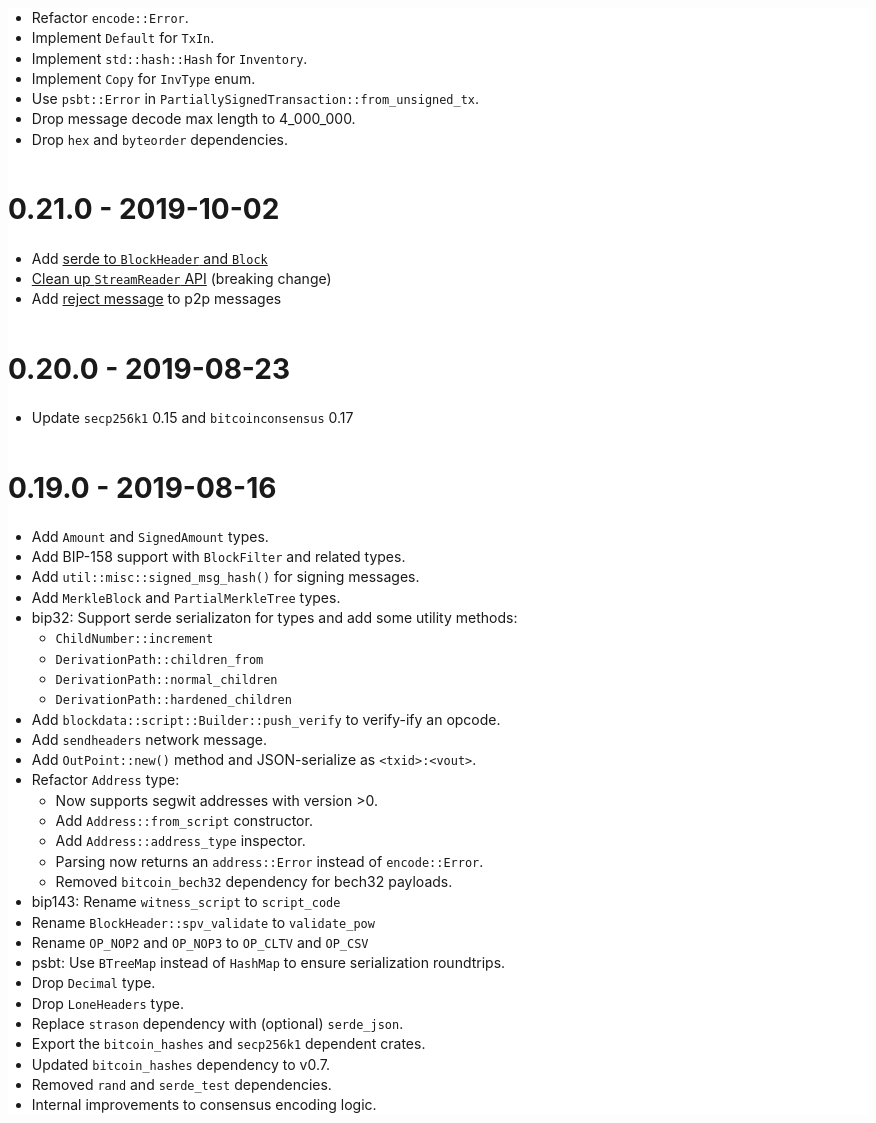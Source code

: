 - Refactor `encode::Error`.
- Implement `Default` for `TxIn`.
- Implement `std::hash::Hash` for `Inventory`.
- Implement `Copy` for `InvType` enum.
- Use `psbt::Error` in `PartiallySignedTransaction::from_unsigned_tx`.
- Drop message decode max length to 4_000_000.
- Drop `hex` and `byteorder` dependencies.

# 0.21.0 - 2019-10-02

- Add [serde to `BlockHeader` and `Block`](https://github.com/rust-garlicoin/rust-garlicoin/pull/321)
- [Clean up `StreamReader` API](https://github.com/rust-garlicoin/rust-garlicoin/pull/318) (breaking change)
- Add [reject message](https://github.com/rust-garlicoin/rust-garlicoin/pull/323) to p2p messages

# 0.20.0 - 2019-08-23

- Update `secp256k1` 0.15 and `bitcoinconsensus` 0.17

# 0.19.0 - 2019-08-16

- Add `Amount` and `SignedAmount` types.
- Add BIP-158 support with `BlockFilter` and related types.
- Add `util::misc::signed_msg_hash()` for signing messages.
- Add `MerkleBlock` and `PartialMerkleTree` types.
- bip32: Support serde serializaton for types and add some utility methods:
  - `ChildNumber::increment`
  - `DerivationPath::children_from`
  - `DerivationPath::normal_children`
  - `DerivationPath::hardened_children`
- Add `blockdata::script::Builder::push_verify` to verify-ify an opcode.
- Add `sendheaders` network message.
- Add `OutPoint::new()` method and JSON-serialize as `<txid>:<vout>`.
- Refactor `Address` type:
  - Now supports segwit addresses with version >0.
  - Add `Address::from_script` constructor.
  - Add `Address::address_type` inspector.
  - Parsing now returns an `address::Error` instead of `encode::Error`.
  - Removed `bitcoin_bech32` dependency for bech32 payloads.
- bip143: Rename `witness_script` to `script_code`
- Rename `BlockHeader::spv_validate` to `validate_pow`
- Rename `OP_NOP2` and `OP_NOP3` to `OP_CLTV` and `OP_CSV`
- psbt: Use `BTreeMap` instead of `HashMap` to ensure serialization roundtrips.
- Drop `Decimal` type.
- Drop `LoneHeaders` type.
- Replace `strason` dependency with (optional) `serde_json`.
- Export the `bitcoin_hashes` and `secp256k1` dependent crates.
- Updated `bitcoin_hashes` dependency to v0.7.
- Removed `rand` and `serde_test` dependencies.
- Internal improvements to consensus encoding logic.
